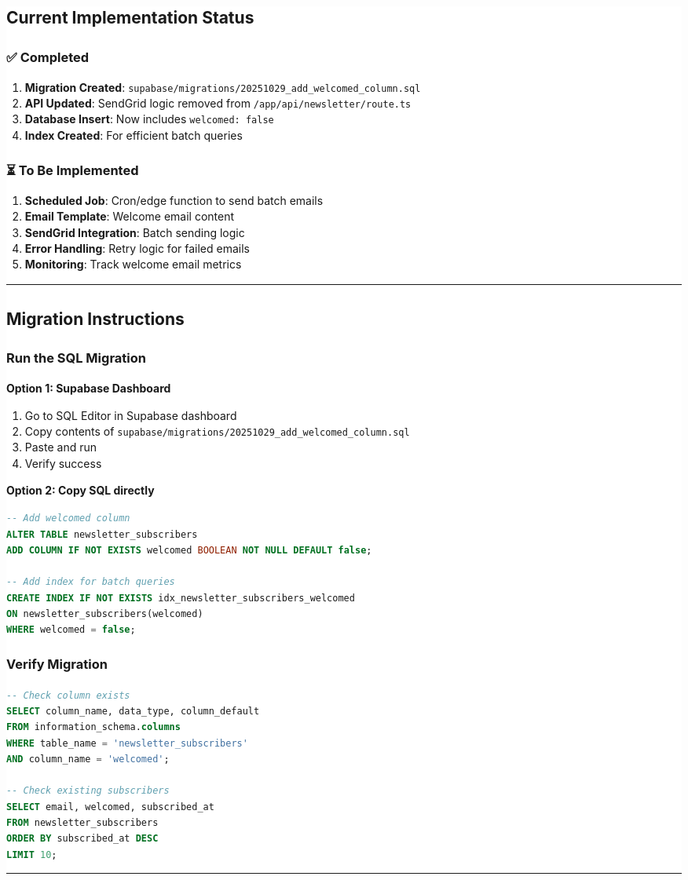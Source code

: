 ## Current Implementation Status

### ✅ Completed

1. **Migration Created**: `supabase/migrations/20251029_add_welcomed_column.sql`
2. **API Updated**: SendGrid logic removed from `/app/api/newsletter/route.ts`
3. **Database Insert**: Now includes `welcomed: false`
4. **Index Created**: For efficient batch queries

### ⏳ To Be Implemented

1. **Scheduled Job**: Cron/edge function to send batch emails
2. **Email Template**: Welcome email content
3. **SendGrid Integration**: Batch sending logic
4. **Error Handling**: Retry logic for failed emails
5. **Monitoring**: Track welcome email metrics

---

## Migration Instructions

### Run the SQL Migration

**Option 1: Supabase Dashboard**

1. Go to SQL Editor in Supabase dashboard
2. Copy contents of `supabase/migrations/20251029_add_welcomed_column.sql`
3. Paste and run
4. Verify success

**Option 2: Copy SQL directly**

```sql
-- Add welcomed column
ALTER TABLE newsletter_subscribers
ADD COLUMN IF NOT EXISTS welcomed BOOLEAN NOT NULL DEFAULT false;

-- Add index for batch queries
CREATE INDEX IF NOT EXISTS idx_newsletter_subscribers_welcomed
ON newsletter_subscribers(welcomed)
WHERE welcomed = false;
```

### Verify Migration

```sql
-- Check column exists
SELECT column_name, data_type, column_default
FROM information_schema.columns
WHERE table_name = 'newsletter_subscribers'
AND column_name = 'welcomed';

-- Check existing subscribers
SELECT email, welcomed, subscribed_at
FROM newsletter_subscribers
ORDER BY subscribed_at DESC
LIMIT 10;
```

---